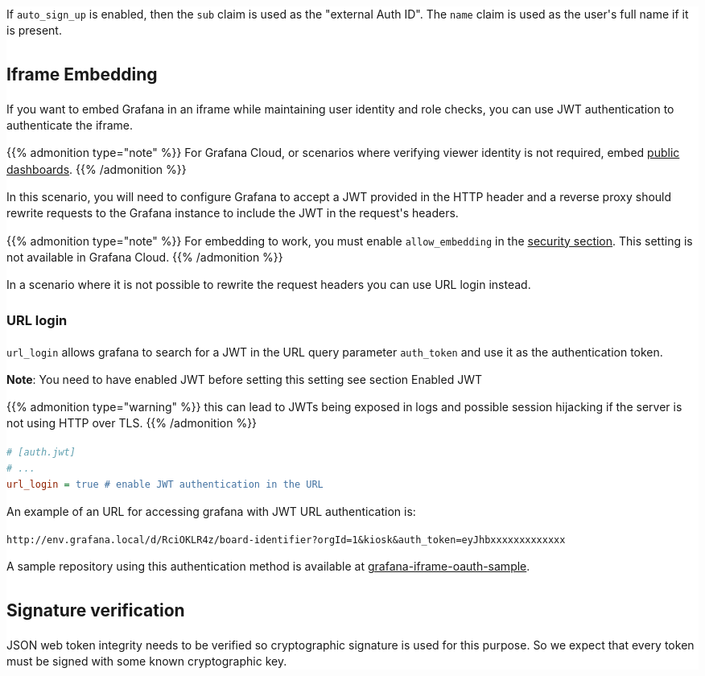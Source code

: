 If `auto_sign_up` is enabled, then the `sub` claim is used as the "external Auth ID". The `name` claim is used as the user's full name if it is present.

## Iframe Embedding

If you want to embed Grafana in an iframe while maintaining user identity and role checks,
you can use JWT authentication to authenticate the iframe.

{{% admonition type="note" %}}
For Grafana Cloud, or scenarios where verifying viewer identity is not required,
embed [public dashboards](../../../../dashboards/dashboard-public/).
{{% /admonition %}}

In this scenario, you will need to configure Grafana to accept a JWT
provided in the HTTP header and a reverse proxy should rewrite requests to the
Grafana instance to include the JWT in the request's headers.

{{% admonition type="note" %}}
For embedding to work, you must enable `allow_embedding` in the [security section](../../../configure-grafana/#allow_embedding). This setting is not available in Grafana Cloud.
{{% /admonition %}}

In a scenario where it is not possible to rewrite the request headers you
can use URL login instead.

### URL login

`url_login` allows grafana to search for a JWT in the URL query parameter
`auth_token` and use it as the authentication token.

**Note**: You need to have enabled JWT before setting this setting see section Enabled JWT

{{% admonition type="warning" %}}
this can lead to JWTs being exposed in logs and possible session hijacking if the server is not
using HTTP over TLS.
{{% /admonition %}}

```ini
# [auth.jwt]
# ...
url_login = true # enable JWT authentication in the URL
```

An example of an URL for accessing grafana with JWT URL authentication is:

```
http://env.grafana.local/d/RciOKLR4z/board-identifier?orgId=1&kiosk&auth_token=eyJhbxxxxxxxxxxxxx
```

A sample repository using this authentication method is available
at [grafana-iframe-oauth-sample](https://github.com/grafana/grafana-iframe-oauth-sample).

## Signature verification

JSON web token integrity needs to be verified so cryptographic signature is used for this purpose. So we expect that every token must be signed with some known cryptographic key.
